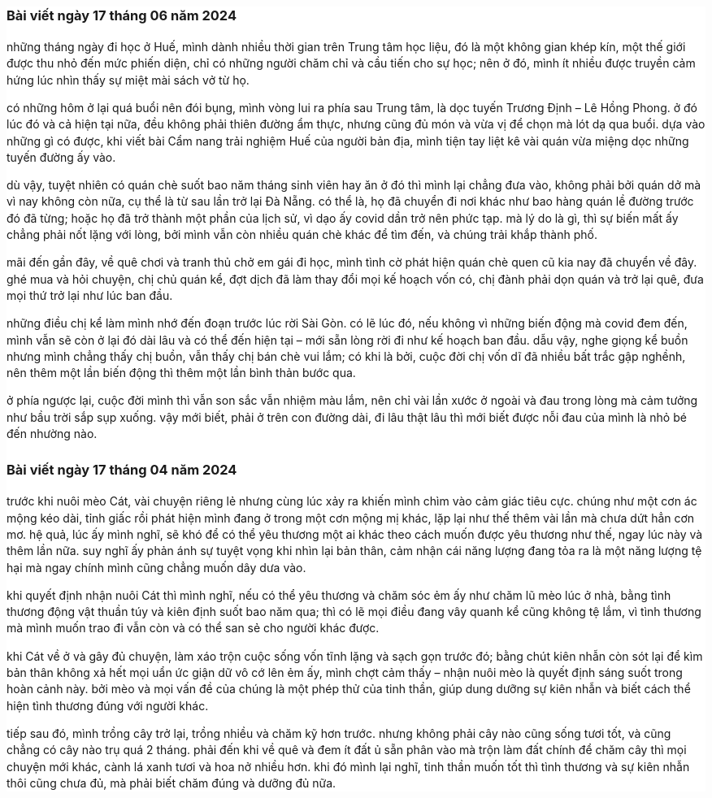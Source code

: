 ### Bài viết ngày 17 tháng 06 năm 2024

những tháng ngày đi học ở Huế, mình dành nhiều thời gian trên Trung tâm học liệu, đó là một không gian khép kín, một thế giới được thu nhỏ đến mức phiến diện, chỉ có những người chăm chỉ và cầu tiến cho sự học; nên ở đó, mình ít nhiều được truyền cảm hứng lúc nhìn thấy sự miệt mài sách vở từ họ.

có những hôm ở lại quá buổi nên đói bụng, mình vòng lui ra phía sau Trung tâm, là dọc tuyến Trương Định – Lê Hồng Phong. ở đó lúc đó và cả hiện tại nữa, đều không phải thiên đường ẩm thực, nhưng cũng đủ món và vừa vị để chọn mà lót dạ qua buổi. dựa vào những gì có được, khi viết bài Cẩm nang trải nghiệm Huế của người bản địa, mình tiện tay liệt kê vài quán vừa miệng dọc những tuyến đường ấy vào.

dù vậy, tuyệt nhiên có quán chè suốt bao năm tháng sinh viên hay ăn ở đó thì mình lại chẳng đưa vào, không phải bởi quán dở mà vì nay không còn nữa, cụ thể là từ sau lần trở lại Đà Nẵng. có thể là, họ đã chuyển đi nơi khác như bao hàng quán lề đường trước đó đã từng; hoặc họ đã trở thành một phần của lịch sử, vì dạo ấy covid dần trở nên phức tạp. mà lý do là gì, thì sự biến mất ấy chẳng phải nốt lặng với lòng, bởi mình vẫn còn nhiều quán chè khác để tìm đến, và chúng trải khắp thành phố.

mãi đến gần đây, về quê chơi và tranh thủ chở em gái đi học, mình tình cờ phát hiện quán chè quen cũ kia nay đã chuyển về đây. ghé mua và hỏi chuyện, chị chủ quán kể, đợt dịch đã làm thay đổi mọi kế hoạch vốn có, chị đành phải dọn quán và trở lại quê, đưa mọi thứ trở lại như lúc ban đầu.

những điều chị kể làm mình nhớ đến đoạn trước lúc rời Sài Gòn. có lẽ lúc đó, nếu không vì những biến động mà covid đem đến, mình vẫn sẽ còn ở lại đó dài lâu và có thể đến hiện tại – mới sẵn lòng rời đi như kế hoạch ban đầu. dẫu vậy, nghe giọng kể buồn nhưng mình chẳng thấy chị buồn, vẫn thấy chị bán chè vui lắm; có khi là bởi, cuộc đời chị vốn dĩ đã nhiều bất trắc gập nghềnh, nên thêm một lần biến động thì thêm một lần bình thản bước qua.

ở phía ngược lại, cuộc đời mình thì vẫn son sắc vẫn nhiệm màu lắm, nên chỉ vài lần xước ở ngoài và đau trong lòng mà cảm tưởng như bầu trời sắp sụp xuống. vậy mới biết, phải ở trên con đường dài, đi lâu thật lâu thì mới biết được nỗi đau của mình là nhỏ bé đến nhường nào.

### Bài viết ngày 17 tháng 04 năm 2024

trước khi nuôi mèo Cát, vài chuyện riêng lẻ nhưng cùng lúc xảy ra khiến mình chìm vào cảm giác tiêu cực. chúng như một cơn ác mộng kéo dài, tỉnh giấc rồi phát hiện mình đang ở trong một cơn mộng mị khác, lặp lại như thế thêm vài lần mà chưa dứt hẳn cơn mơ. hệ quả, lúc ấy mình nghĩ, sẽ khó để có thể yêu thương một ai khác theo cách muốn được yêu thương như thế, ngay lúc này và thêm lần nữa. suy nghĩ ấy phản ánh sự tuyệt vọng khi nhìn lại bản thân, cảm nhận cái năng lượng đang tỏa ra là một năng lượng tệ hại mà ngay chính mình cũng chẳng muốn dây dưa vào.

khi quyết định nhận nuôi Cát thì mình nghĩ, nếu có thể yêu thương và chăm sóc ẻm ấy như chăm lũ mèo lúc ở nhà, bằng tình thương động vật thuần túy và kiên định suốt bao năm qua; thì có lẽ mọi điều đang vây quanh kể cũng không tệ lắm, vì tình thương mà mình muốn trao đi vẫn còn và có thể san sẻ cho người khác được.

khi Cát về ở và gây đủ chuyện, làm xáo trộn cuộc sống vốn tĩnh lặng và sạch gọn trước đó; bằng chút kiên nhẫn còn sót lại để kìm bản thân không xả hết mọi uẩn ức giận dữ vô cớ lên ẻm ấy, mình chợt cảm thấy – nhận nuôi mèo là quyết định sáng suốt trong hoàn cảnh này. bởi mèo và mọi vấn đề của chúng là một phép thử của tinh thần, giúp dung dưỡng sự kiên nhẫn và biết cách thể hiện tình thương đúng với người khác.

tiếp sau đó, mình trồng cây trở lại, trồng nhiều và chăm kỹ hơn trước. nhưng không phải cây nào cũng sống tươi tốt, và cũng chẳng có cây nào trụ quá 2 tháng. phải đến khi về quê và đem ít đất ủ sẵn phân vào mà trộn làm đất chính để chăm cây thì mọi chuyện mới khác, cành lá xanh tươi và hoa nở nhiều hơn. khi đó mình lại nghĩ, tinh thần muốn tốt thì tình thương và sự kiên nhẫn thôi cũng chưa đủ, mà phải biết chăm đúng và dưỡng đủ nữa.
